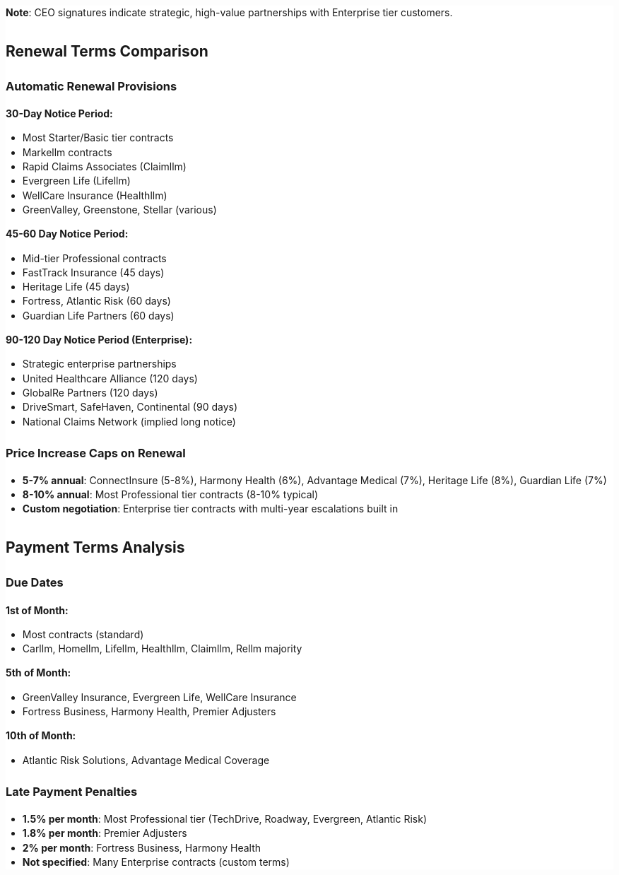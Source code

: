 **Note**: CEO signatures indicate strategic, high-value partnerships with Enterprise tier customers.

## Renewal Terms Comparison

### Automatic Renewal Provisions
**30-Day Notice Period:**
- Most Starter/Basic tier contracts
- Markellm contracts
- Rapid Claims Associates (Claimllm)
- Evergreen Life (Lifellm)
- WellCare Insurance (Healthllm)
- GreenValley, Greenstone, Stellar (various)

**45-60 Day Notice Period:**
- Mid-tier Professional contracts
- FastTrack Insurance (45 days)
- Heritage Life (45 days)
- Fortress, Atlantic Risk (60 days)
- Guardian Life Partners (60 days)

**90-120 Day Notice Period (Enterprise):**
- Strategic enterprise partnerships
- United Healthcare Alliance (120 days)
- GlobalRe Partners (120 days)
- DriveSmart, SafeHaven, Continental (90 days)
- National Claims Network (implied long notice)

### Price Increase Caps on Renewal
- **5-7% annual**: ConnectInsure (5-8%), Harmony Health (6%), Advantage Medical (7%), Heritage Life (8%), Guardian Life (7%)
- **8-10% annual**: Most Professional tier contracts (8-10% typical)
- **Custom negotiation**: Enterprise tier contracts with multi-year escalations built in

## Payment Terms Analysis

### Due Dates
**1st of Month:**
- Most contracts (standard)
- Carllm, Homellm, Lifellm, Healthllm, Claimllm, Rellm majority

**5th of Month:**
- GreenValley Insurance, Evergreen Life, WellCare Insurance
- Fortress Business, Harmony Health, Premier Adjusters

**10th of Month:**
- Atlantic Risk Solutions, Advantage Medical Coverage

### Late Payment Penalties
- **1.5% per month**: Most Professional tier (TechDrive, Roadway, Evergreen, Atlantic Risk)
- **1.8% per month**: Premier Adjusters
- **2% per month**: Fortress Business, Harmony Health
- **Not specified**: Many Enterprise contracts (custom terms)
